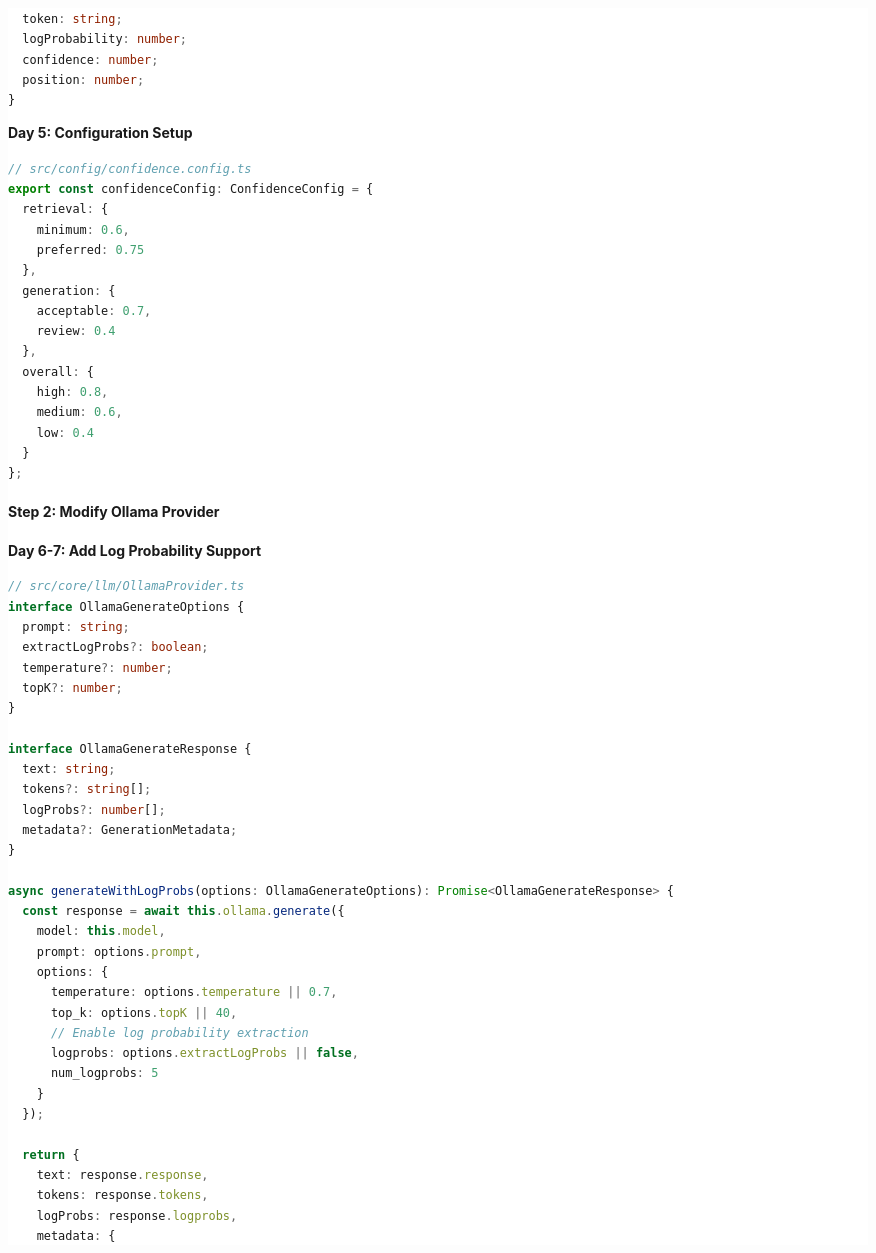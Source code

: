```typescript
  token: string;
  logProbability: number;
  confidence: number;
  position: number;
}
```

**Day 5: Configuration Setup**
```typescript
// src/config/confidence.config.ts
export const confidenceConfig: ConfidenceConfig = {
  retrieval: {
    minimum: 0.6,
    preferred: 0.75
  },
  generation: {
    acceptable: 0.7,
    review: 0.4
  },
  overall: {
    high: 0.8,
    medium: 0.6,
    low: 0.4
  }
};
```

#### Step 2: Modify Ollama Provider

**Day 6-7: Add Log Probability Support**
```typescript
// src/core/llm/OllamaProvider.ts
interface OllamaGenerateOptions {
  prompt: string;
  extractLogProbs?: boolean;
  temperature?: number;
  topK?: number;
}

interface OllamaGenerateResponse {
  text: string;
  tokens?: string[];
  logProbs?: number[];
  metadata?: GenerationMetadata;
}

async generateWithLogProbs(options: OllamaGenerateOptions): Promise<OllamaGenerateResponse> {
  const response = await this.ollama.generate({
    model: this.model,
    prompt: options.prompt,
    options: {
      temperature: options.temperature || 0.7,
      top_k: options.topK || 40,
      // Enable log probability extraction
      logprobs: options.extractLogProbs || false,
      num_logprobs: 5
    }
  });
  
  return {
    text: response.response,
    tokens: response.tokens,
    logProbs: response.logprobs,
    metadata: {
```